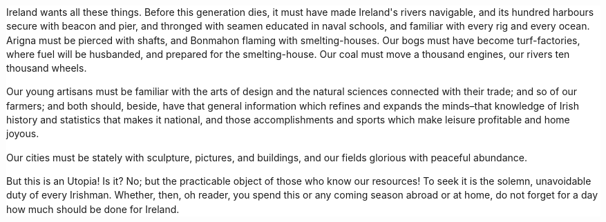 
Ireland wants all these things. Before this generation dies, it must have made Ireland's rivers navigable, and its hundred harbours secure with beacon and pier, and thronged with seamen educated in naval schools, and familiar with every rig and every ocean. Arigna must be pierced with shafts, and Bonmahon flaming with smelting-houses. Our bogs must have become turf-factories, where fuel will be husbanded, and prepared for the smelting-house. Our coal must move a thousand engines, our rivers ten thousand wheels.


Our young artisans must be familiar with the arts of design and the natural sciences connected with their trade; and so of our farmers; and both should, beside, have that general information which refines and expands the minds–that knowledge of Irish history and statistics that makes it national, and those accomplishments and sports which make leisure profitable and home joyous.


Our cities must be stately with sculpture, pictures, and buildings, and our fields glorious with peaceful abundance.


But this is an Utopia! Is it? No; but the practicable object of those who know our resources! To seek it is the solemn, unavoidable duty of every Irishman. Whether, then, oh reader, you spend this or any coming season abroad or at home, do not forget for a day how much should be done for Ireland.










